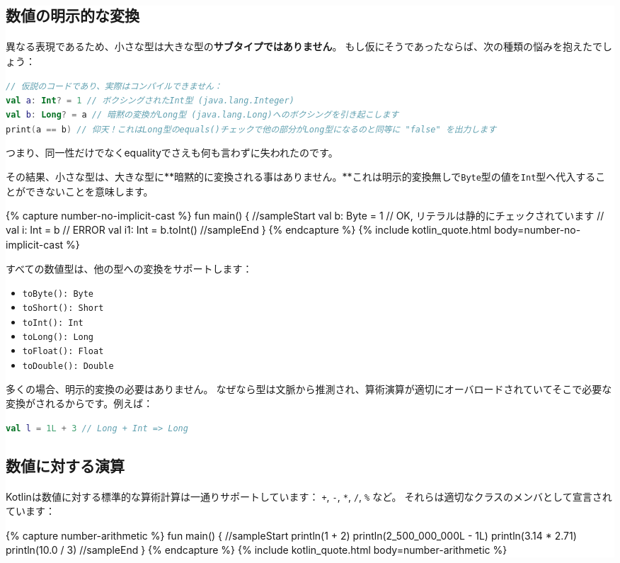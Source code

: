 ## 数値の明示的な変換

異なる表現であるため、小さな型は大きな型の**サブタイプではありません**。 もし仮にそうであったならば、次の種類の悩みを抱えたでしょう：

```kotlin
// 仮説のコードであり、実際はコンパイルできません：
val a: Int? = 1 // ボクシングされたInt型 (java.lang.Integer)
val b: Long? = a // 暗黙の変換がLong型 (java.lang.Long)へのボクシングを引き起こします
print(a == b) // 仰天！これはLong型のequals()チェックで他の部分がLong型になるのと同等に "false" を出力します
```

つまり、同一性だけでなくequalityでさえも何も言わずに失われたのです。

その結果、小さな型は、大きな型に**暗黙的に変換される事はありません。**これは明示的変換無しで`Byte`型の値を`Int`型へ代入することができないことを意味します。

{% capture number-no-implicit-cast %}
fun main() {
//sampleStart
    val b: Byte = 1 // OK, リテラルは静的にチェックされています
    // val i: Int = b // ERROR
    val i1: Int = b.toInt()
//sampleEnd
}
{% endcapture %}
{% include kotlin_quote.html body=number-no-implicit-cast %}

すべての数値型は、他の型への変換をサポートします：
* `toByte(): Byte`
* `toShort(): Short`
* `toInt(): Int`
* `toLong(): Long`
* `toFloat(): Float`
* `toDouble(): Double`

多くの場合、明示的変換の必要はありません。
なぜなら型は文脈から推測され、算術演算が適切にオーバロードされていてそこで必要な変換がされるからです。例えば：


```kotlin
val l = 1L + 3 // Long + Int => Long
```

## 数値に対する演算

Kotlinは数値に対する標準的な算術計算は一通りサポートしています：  `+`, `-`, `*`, `/`, `%` など。
それらは適切なクラスのメンバとして宣言されています：

{% capture number-arithmetic %}
fun main() {
//sampleStart
    println(1 + 2)
    println(2_500_000_000L - 1L)
    println(3.14 * 2.71)
    println(10.0 / 3)
//sampleEnd
}
{% endcapture %}
{% include kotlin_quote.html body=number-arithmetic %}
